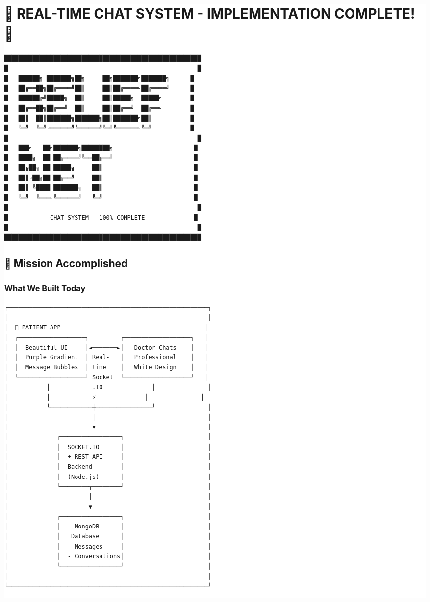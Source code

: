 # 🎉 REAL-TIME CHAT SYSTEM - IMPLEMENTATION COMPLETE! 🎉

```
████████████████████████████████████████████████████████
█                                                      █
█   ██████╗ ███████╗██╗     ██╗███████╗███████╗      █
█   ██╔══██╗██╔════╝██║     ██║██╔════╝██╔════╝      █
█   ██████╔╝█████╗  ██║     ██║█████╗  █████╗        █
█   ██╔══██╗██╔══╝  ██║     ██║██╔══╝  ██╔══╝        █
█   ██║  ██║███████╗███████╗██║███████╗██║           █
█   ╚═╝  ╚═╝╚══════╝╚══════╝╚═╝╚══════╝╚═╝           █
█                                                      █
█   ███╗   ██╗███████╗████████╗                       █
█   ████╗  ██║██╔════╝╚══██╔══╝                       █
█   ██╔██╗ ██║█████╗     ██║                          █
█   ██║╚██╗██║██╔══╝     ██║                          █
█   ██║ ╚████║███████╗   ██║                          █
█   ╚═╝  ╚═══╝╚══════╝   ╚═╝                          █
█                                                      █
█            CHAT SYSTEM - 100% COMPLETE              █
█                                                      █
████████████████████████████████████████████████████████
```

## 🎯 Mission Accomplished

### What We Built Today

```
┌─────────────────────────────────────────────────────────┐
│                                                         │
│  📱 PATIENT APP                                         │
│  ┌───────────────────┐         ┌───────────────────┐   │
│  │  Beautiful UI     │◄───────►│   Doctor Chats    │   │
│  │  Purple Gradient  │ Real-   │   Professional    │   │
│  │  Message Bubbles  │ time    │   White Design    │   │
│  └───────────────────┘ Socket  └───────────────────┘   │
│           │            .IO              │               │
│           │            ⚡              │               │
│           └────────────┼────────────────┘               │
│                        │                                │
│                        ▼                                │
│              ┌─────────────────┐                        │
│              │  SOCKET.IO      │                        │
│              │  + REST API     │                        │
│              │  Backend        │                        │
│              │  (Node.js)      │                        │
│              └────────┬────────┘                        │
│                       │                                 │
│                       ▼                                 │
│              ┌─────────────────┐                        │
│              │    MongoDB      │                        │
│              │   Database      │                        │
│              │  - Messages     │                        │
│              │  - Conversations│                        │
│              └─────────────────┘                        │
│                                                         │
└─────────────────────────────────────────────────────────┘
```

---